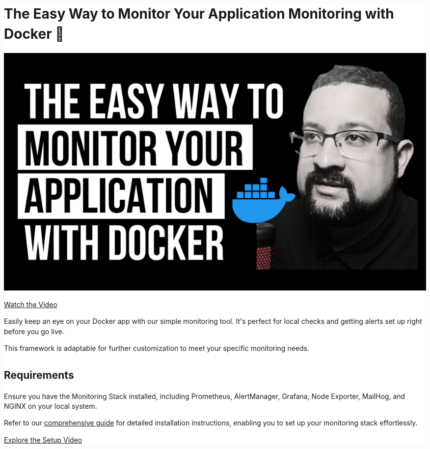 # The Easy Way to Monitor Your Application Monitoring with Docker 🌟

[![The Easy Way to Monitor Your Application Monitoring with Docker](/8/screenshot/node-app.png)](https://youtu.be/4D5mFAiMtqs)

[Watch the Video](https://youtu.be/4D5mFAiMtqs)

Easily keep an eye on your Docker app with our simple monitoring tool. It's perfect for local checks and getting alerts set up right before you go live.

This framework is adaptable for further customization to meet your specific monitoring needs.

## Requirements

Ensure you have the Monitoring Stack installed, including Prometheus, AlertManager, Grafana, Node Exporter, MailHog, and NGINX on your local system.

Refer to our [comprehensive guide](https://github.com/thiagousa/youtube/tree/main/monitoring/docker) for detailed installation instructions, enabling you to set up your monitoring stack effortlessly.

[Explore the Setup Video](https://www.youtube.com/watch?v=eVi-ec7n_7cD)


